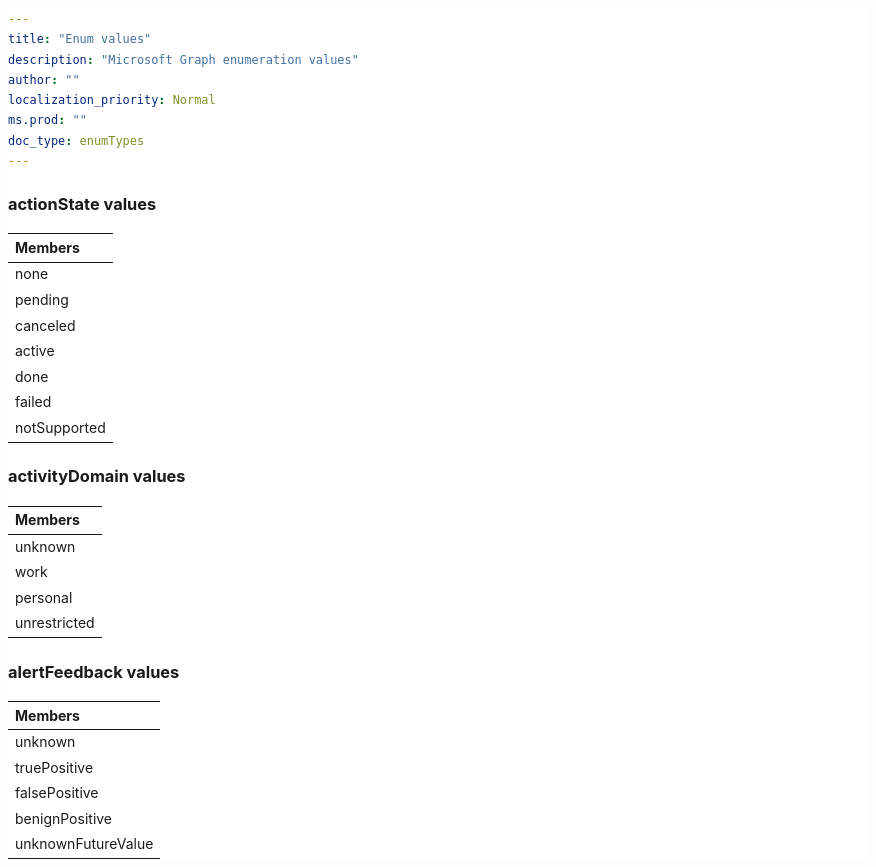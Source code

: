 ```yaml
---
title: "Enum values"
description: "Microsoft Graph enumeration values"
author: ""
localization_priority: Normal
ms.prod: ""
doc_type: enumTypes
---
```


### actionState values 




|Members|
|:---|
|none|
|pending|
|canceled|
|active|
|done|
|failed|
|notSupported|

### activityDomain values 



|Members|
|:---|
|unknown|
|work|
|personal|
|unrestricted|

### alertFeedback values 



|Members|
|:---|
|unknown|
|truePositive|
|falsePositive|
|benignPositive|
|unknownFutureValue|

